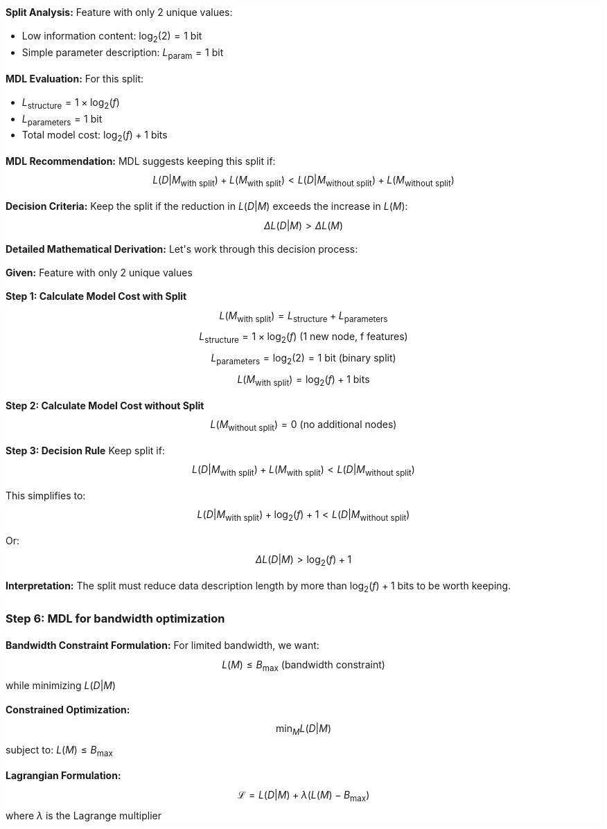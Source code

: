 **Split Analysis:**
Feature with only 2 unique values:
- Low information content: $\log_2(2) = 1$ bit
- Simple parameter description: $L_{\text{param}} = 1$ bit

**MDL Evaluation:**
For this split:
- $L_{\text{structure}} = 1 \times \log_2(f)$
- $L_{\text{parameters}} = 1$ bit
- Total model cost: $\log_2(f) + 1$ bits

**MDL Recommendation:**
MDL suggests keeping this split if:
$$L(D|M_{\text{with split}}) + L(M_{\text{with split}}) < L(D|M_{\text{without split}}) + L(M_{\text{without split}})$$

**Decision Criteria:**
Keep the split if the reduction in $L(D|M)$ exceeds the increase in $L(M)$:
$$\Delta L(D|M) > \Delta L(M)$$

**Detailed Mathematical Derivation:**
Let's work through this decision process:

**Given:** Feature with only 2 unique values

**Step 1: Calculate Model Cost with Split**
$$L(M_{\text{with split}}) = L_{\text{structure}} + L_{\text{parameters}}$$
$$L_{\text{structure}} = 1 \times \log_2(f) \text{ (1 new node, f features)}$$
$$L_{\text{parameters}} = \log_2(2) = 1 \text{ bit (binary split)}$$
$$L(M_{\text{with split}}) = \log_2(f) + 1 \text{ bits}$$

**Step 2: Calculate Model Cost without Split**
$$L(M_{\text{without split}}) = 0 \text{ (no additional nodes)}$$

**Step 3: Decision Rule**
Keep split if: $$L(D|M_{\text{with split}}) + L(M_{\text{with split}}) < L(D|M_{\text{without split}})$$

This simplifies to: $$L(D|M_{\text{with split}}) + \log_2(f) + 1 < L(D|M_{\text{without split}})$$

Or: $$\Delta L(D|M) > \log_2(f) + 1$$

**Interpretation:** The split must reduce data description length by more than $\log_2(f) + 1$ bits to be worth keeping.

### Step 6: MDL for bandwidth optimization

**Bandwidth Constraint Formulation:**
For limited bandwidth, we want:
$$L(M) \leq B_{\text{max}} \text{ (bandwidth constraint)}$$
while minimizing $L(D|M)$

**Constrained Optimization:**
$$\min_{M} L(D|M)$$
subject to: $L(M) \leq B_{\text{max}}$

**Lagrangian Formulation:**
$$\mathcal{L} = L(D|M) + \lambda(L(M) - B_{\text{max}})$$
where $\lambda$ is the Lagrange multiplier
